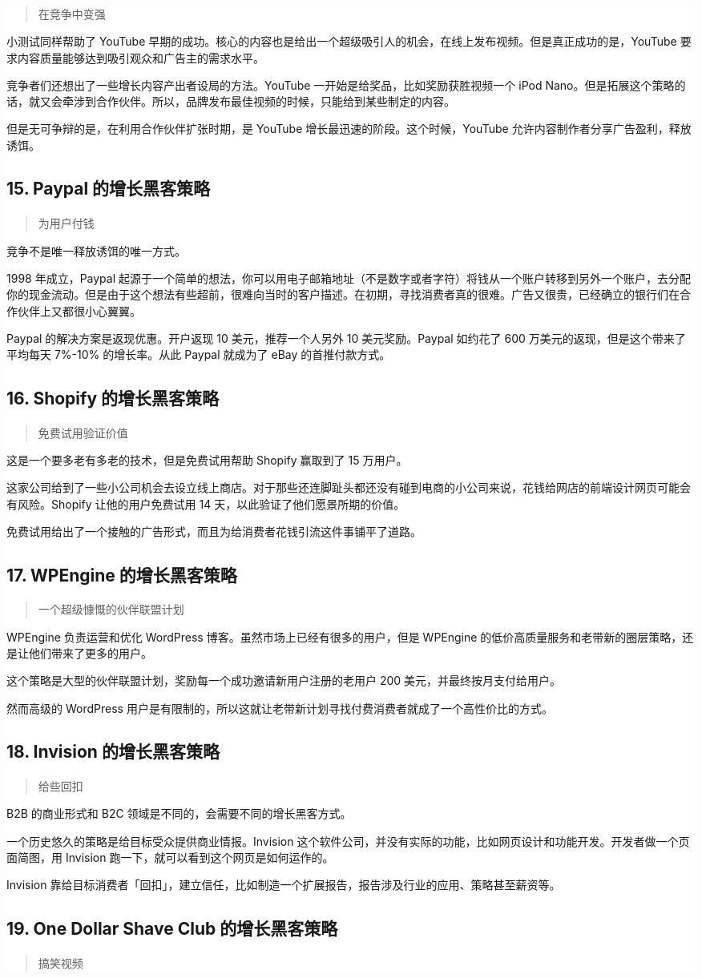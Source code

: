> 在竞争中变强

小测试同样帮助了 YouTube 早期的成功。核心的内容也是给出一个超级吸引人的机会，在线上发布视频。但是真正成功的是，YouTube 要求内容质量能够达到吸引观众和广告主的需求水平。

竞争者们还想出了一些增长内容产出者设局的方法。YouTube 一开始是给奖品，比如奖励获胜视频一个 iPod Nano。但是拓展这个策略的话，就又会牵涉到合作伙伴。所以，品牌发布最佳视频的时候，只能给到某些制定的内容。

但是无可争辩的是，在利用合作伙伴扩张时期，是 YouTube 增长最迅速的阶段。这个时候，YouTube 允许内容制作者分享广告盈利，释放诱饵。

## 15. Paypal 的增长黑客策略

> 为用户付钱

竞争不是唯一释放诱饵的唯一方式。

1998 年成立，Paypal 起源于一个简单的想法，你可以用电子邮箱地址（不是数字或者字符）将钱从一个账户转移到另外一个账户，去分配你的现金流动。但是由于这个想法有些超前，很难向当时的客户描述。在初期，寻找消费者真的很难。广告又很贵，已经确立的银行们在合作伙伴上又都很小心翼翼。

Paypal 的解决方案是返现优惠。开户返现 10 美元，推荐一个人另外 10 美元奖励。Paypal 如约花了 600 万美元的返现，但是这个带来了平均每天 7%-10% 的增长率。从此 Paypal 就成为了 eBay 的首推付款方式。

## 16.  Shopify 的增长黑客策略

> 免费试用验证价值

这是一个要多老有多老的技术，但是免费试用帮助 Shopify 赢取到了 15 万用户。

这家公司给到了一些小公司机会去设立线上商店。对于那些还连脚趾头都还没有碰到电商的小公司来说，花钱给网店的前端设计网页可能会有风险。Shopify 让他的用户免费试用 14 天，以此验证了他们愿景所期的价值。

免费试用给出了一个接触的广告形式，而且为给消费者花钱引流这件事铺平了道路。

## 17. WPEngine 的增长黑客策略

> 一个超级慷慨的伙伴联盟计划

WPEngine 负责运营和优化 WordPress 博客。虽然市场上已经有很多的用户，但是 WPEngine 的低价高质量服务和老带新的圈层策略，还是让他们带来了更多的用户。

这个策略是大型的伙伴联盟计划，奖励每一个成功邀请新用户注册的老用户 200 美元，并最终按月支付给用户。

然而高级的 WordPress 用户是有限制的，所以这就让老带新计划寻找付费消费者就成了一个高性价比的方式。

## 18. Invision 的增长黑客策略

> 给些回扣

B2B 的商业形式和 B2C 领域是不同的，会需要不同的增长黑客方式。

一个历史悠久的策略是给目标受众提供商业情报。Invision 这个软件公司，并没有实际的功能，比如网页设计和功能开发。开发者做一个页面简图，用 Invision 跑一下，就可以看到这个网页是如何运作的。

Invision 靠给目标消费者「回扣」，建立信任，比如制造一个扩展报告，报告涉及行业的应用、策略甚至薪资等。

## 19. One Dollar Shave Club 的增长黑客策略

> 搞笑视频

